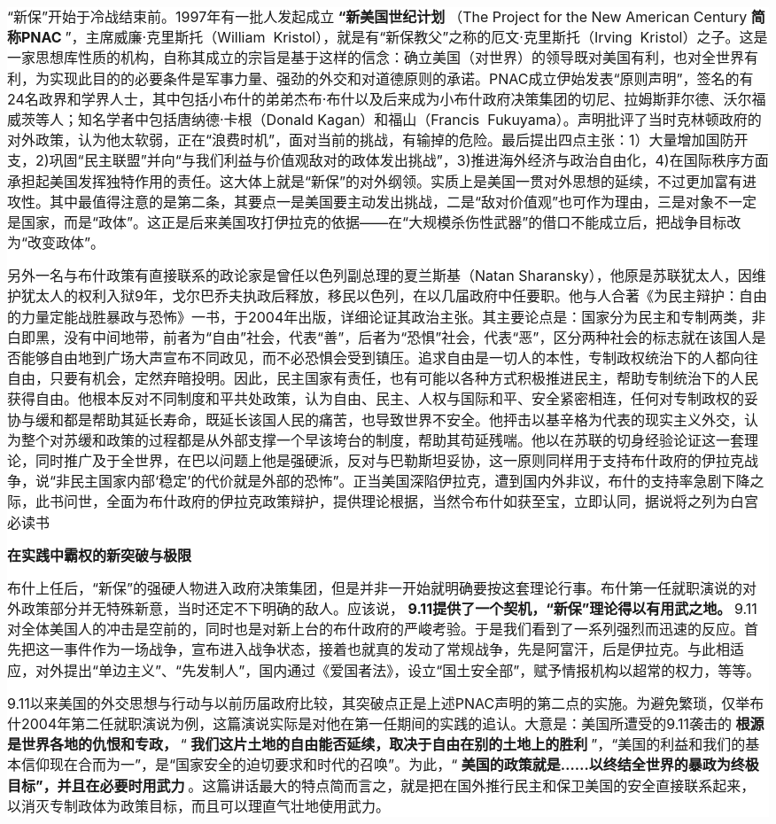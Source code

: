   <span style="font-size: 12pt;">
   “新保”开始于冷战结束前。1997年有一批人发起成立
   <strong>
    “新美国世纪计划
   </strong>
   （The Project for the New American Century
   <strong>
    简称PNAC
   </strong>
   ”，主席威廉·克里斯托（William  Kristol），就是有“新保教父”之称的厄文·克里斯托（Irving  Kristol）之子。这是一家思想库性质的机构，自称其成立的宗旨是基于这样的信念：确立美国（对世界）的领导既对美国有利，也对全世界有利，为实现此目的的必要条件是军事力量、强劲的外交和对道德原则的承诺。PNAC成立伊始发表“原则声明”，签名的有24名政界和学界人士，其中包括小布什的弟弟杰布·布什以及后来成为小布什政府决策集团的切尼、拉姆斯菲尔德、沃尔福威茨等人；知名学者中包括唐纳德·卡根（Donald Kagan）和福山（Francis  Fukuyama）。声明批评了当时克林顿政府的对外政策，认为他太软弱，正在“浪费时机”，面对当前的挑战，有输掉的危险。最后提出四点主张：1）大量增加国防开支，2)巩固“民主联盟”并向“与我们利益与价值观敌对的政体发出挑战”，3)推进海外经济与政治自由化，4)在国际秩序方面承担起美国发挥独特作用的责任。这大体上就是“新保”的对外纲领。实质上是美国一贯对外思想的延续，不过更加富有进攻性。其中最值得注意的是第二条，其要点一是美国要主动发出挑战，二是“敌对价值观”也可作为理由，三是对象不一定是国家，而是“政体”。这正是后来美国攻打伊拉克的依据——在“大规模杀伤性武器”的借口不能成立后，把战争目标改为“改变政体”。
  </span>
 </p>
 <p>
  <span style="font-size: 12pt;">
   另外一名与布什政策有直接联系的政论家是曾任以色列副总理的夏兰斯基（Natan Sharansky），他原是苏联犹太人，因维护犹太人的权利入狱9年，戈尔巴乔夫执政后释放，移民以色列，在以几届政府中任要职。他与人合著《为民主辩护：自由的力量定能战胜暴政与恐怖》一书，于2004年出版，详细论证其政治主张。其主要论点是：国家分为民主和专制两类，非白即黑，没有中间地带，前者为“自由”社会，代表“善”，后者为“恐惧”社会，代表“恶”，区分两种社会的标志就在该国人是否能够自由地到广场大声宣布不同政见，而不必恐惧会受到镇压。追求自由是一切人的本性，专制政权统治下的人都向往自由，只要有机会，定然弃暗投明。因此，民主国家有责任，也有可能以各种方式积极推进民主，帮助专制统治下的人民获得自由。他根本反对不同制度和平共处政策，认为自由、民主、人权与国际和平、安全紧密相连，任何对专制政权的妥协与缓和都是帮助其延长寿命，既延长该国人民的痛苦，也导致世界不安全。他抨击以基辛格为代表的现实主义外交，认为整个对苏缓和政策的过程都是从外部支撑一个早该垮台的制度，帮助其苟延残喘。他以在苏联的切身经验论证这一套理论，同时推广及于全世界，在巴以问题上他是强硬派，反对与巴勒斯坦妥协，这一原则同样用于支持布什政府的伊拉克战争，说“非民主国家内部‘稳定’的代价就是外部的恐怖”。正当美国深陷伊拉克，遭到国内外非议，布什的支持率急剧下降之际，此书问世，全面为布什政府的伊拉克政策辩护，提供理论根据，当然令布什如获至宝，立即认同，据说将之列为白宫必读书
  </span>
 </p>
 <p>
  <span style="font-size: 12pt;">
   <strong>
    在实践中霸权的新突破与极限
   </strong>
  </span>
 </p>
 <p>
  <span style="font-size: 12pt;">
   布什上任后，“新保”的强硬人物进入政府决策集团，但是并非一开始就明确要按这套理论行事。布什第一任就职演说的对外政策部分并无特殊新意，当时还定不下明确的敌人。应该说，
   <strong>
    9.11提供了一个契机，“新保”理论得以有用武之地。
   </strong>
   9.11对全体美国人的冲击是空前的，同时也是对新上台的布什政府的严峻考验。于是我们看到了一系列强烈而迅速的反应。首先把这一事件作为一场战争，宣布进入战争状态，接着也就真的发动了常规战争，先是阿富汗，后是伊拉克。与此相适应，对外提出“单边主义”、“先发制人”，国内通过《爱国者法》，设立“国土安全部”，赋予情报机构以超常的权力，等等。
  </span>
 </p>
 <p>
  <span style="font-size: 12pt;">
   9.11以来美国的外交思想与行动与以前历届政府比较，其突破点正是上述PNAC声明的第二点的实施。为避免繁琐，仅举布什2004年第二任就职演说为例，这篇演说实际是对他在第一任期间的实践的追认。大意是：美国所遭受的9.11袭击的
   <strong>
    根源是世界各地的仇恨和专政，
   </strong>
   “
   <strong>
    我们这片土地的自由能否延续，取决于自由在别的土地上的胜利
   </strong>
   ”，“美国的利益和我们的基本信仰现在合而为一”，是“国家安全的迫切要求和时代的召唤”。为此，“
   <strong>
    美国的政策就是……以终结全世界的暴政为终极目标”，并且在必要时用武力
   </strong>
   。这篇讲话最大的特点简而言之，就是把在国外推行民主和保卫美国的安全直接联系起来，以消灭专制政体为政策目标，而且可以理直气壮地使用武力。
  </span>
 </p>
 <p>
